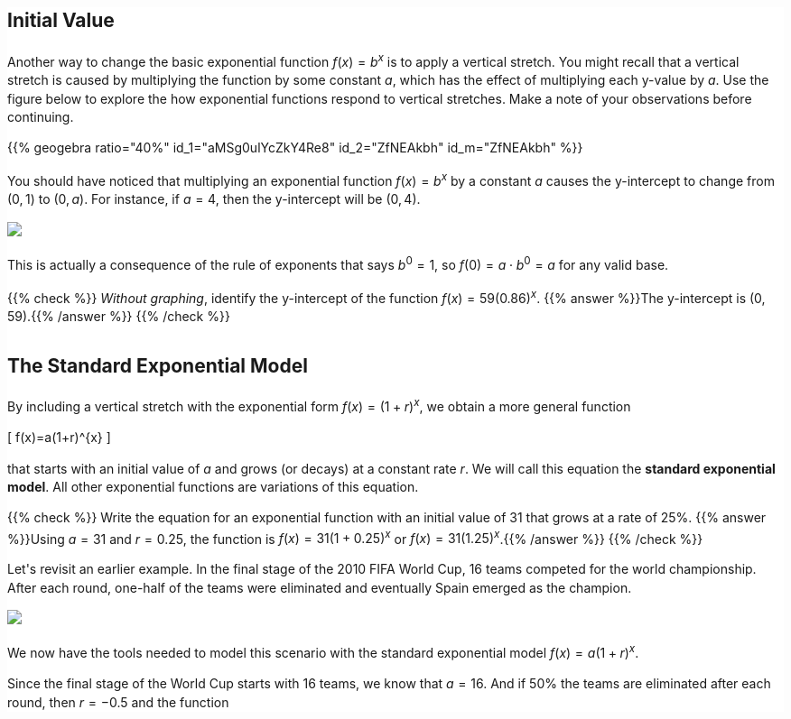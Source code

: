 
## Initial Value
Another way to change the basic exponential function $f(x)=b^{x}$ is to apply a vertical stretch.  You might recall that a vertical stretch is caused by multiplying the function by some constant $a$, which has the effect of multiplying each y-value by $a$.  Use the figure below to explore the how exponential functions respond to vertical stretches. Make a note of your observations before continuing.

{{% geogebra ratio="40%" id_1="aMSg0ulYcZkY4Re8" id_2="ZfNEAkbh" id_m="ZfNEAkbh" %}}

You should have noticed that multiplying an exponential function $f(x)=b^{x}$ by a constant $a$ causes the y-intercept to change from $(0, 1)$ to $(0, a)$.  For instance, if $a=4$, then the y-intercept will be $(0, 4)$.  

![](/img/chapter-3/exponential_vertical_stretch.png#center)

This is actually a consequence of the rule of exponents that says $b^{0}=1$, so $f(0)=a \cdot b^{0} = a$ for any valid base.  

{{% check %}}
*Without graphing*, identify the y-intercept of the function $f(x)=59(0.86)^{x}$. {{% answer %}}The y-intercept is $(0, 59)$.{{% /answer %}}
{{% /check %}}

## The Standard Exponential Model
By including a vertical stretch with the exponential form $f(x)=(1+r)^{x}$, we obtain a more general function

\[
  f(x)=a(1+r)^{x}
\]

that starts with an initial value of $a$ and grows (or decays) at a constant rate $r$. We will call this equation the **standard exponential model**.  All other exponential functions are variations of this equation.

{{% check %}}
Write the equation for an exponential function with an initial value of $31$ that grows at a rate of $25 \text{%}$.  {{% answer %}}Using $a=31$ and $r=0.25$, the function is $f(x)=31(1+0.25)^{x}$ or $f(x)=31(1.25)^{x}$.{{% /answer %}}
{{% /check %}}

Let's revisit an earlier example.  In the final stage of the 2010 FIFA World Cup, 16 teams competed for the world championship.  After each round, one-half of the teams were eliminated and eventually Spain emerged as the champion.

![](/img/chapter-3/Spain_World_Cup_2.gif#center)

We now have the tools needed to model this scenario with the standard exponential model $f(x)=a(1+r)^{x}$.  

Since the final stage of the World Cup starts with 16 teams, we know that $a=16$.  And if $50\text{%}$ the teams are eliminated after each round, then $r=-0.5$ and the function
